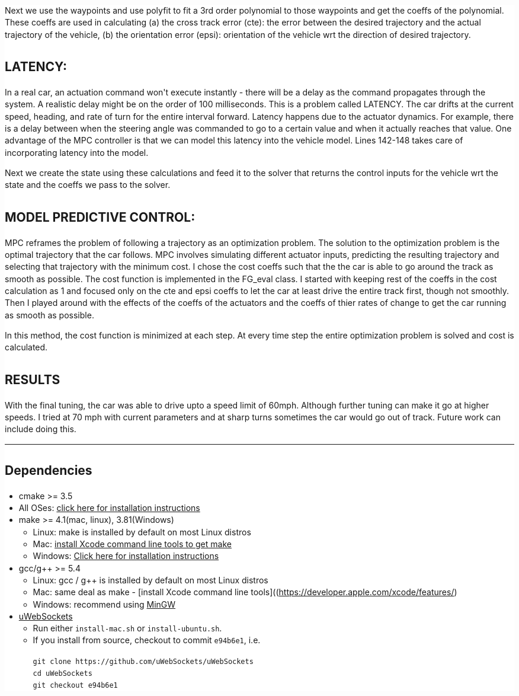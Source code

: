  Next we use the waypoints and use polyfit to fit a 3rd order polynomial to those waypoints and get the coeffs of the polynomial.  These coeffs are used in calculating (a) the cross track error (cte): the error between the desired trajectory and the actual trajectory of the vehicle, (b) the orientation error (epsi): orientation of the vehicle wrt the direction of desired trajectory. 

 ## LATENCY:

 In a real car, an actuation command won't execute instantly - there will be a delay as the command propagates through the system. A realistic delay might be on the order of 100 milliseconds. This is a problem called LATENCY. The car drifts at the current speed, heading, and rate of turn for the entire interval forward. Latency happens due to the actuator dynamics. For example, there is a delay between when the steering angle was commanded to go to a certain value and when it actually reaches that value. One advantage of the MPC controller is that we can model this latency into the vehicle model. Lines 142-148 takes care of incorporating latency into the model.

 Next we create the state using these calculations and feed it to the solver that returns the control inputs for the vehicle wrt the state and the coeffs we pass to the solver.

 ## MODEL PREDICTIVE CONTROL:

 MPC reframes the problem of following a trajectory as an optimization problem. The solution to the optimization problem is the optimal trajectory that the car follows. MPC involves simulating different actuator inputs, predicting the resulting trajectory and selecting that trajectory with the minimum cost. I chose the cost coeffs such that the the car is able to go around the track as smooth as possible. The cost function is implemented in the FG_eval class. I started with keeping rest of the coeffs in the cost calculation as 1 and focused only on the cte and epsi coeffs to let the car at least drive the entire track first, though not smoothly. Then I played around with the effects of the coeffs of the actuators and the coeffs of thier rates of change to get the car running as smooth as possible.

 In this method, the cost function is minimized at each step. At every time step the entire optimization problem is solved and cost is calculated.

 ## RESULTS

 With the final tuning, the car was able to drive upto a speed limit of 60mph. Although further tuning can make it go at higher speeds. I tried at 70 mph with current parameters and at sharp turns sometimes the car would go out of track. Future work can include doing this.

---

## Dependencies

* cmake >= 3.5
 * All OSes: [click here for installation instructions](https://cmake.org/install/)
* make >= 4.1(mac, linux), 3.81(Windows)
  * Linux: make is installed by default on most Linux distros
  * Mac: [install Xcode command line tools to get make](https://developer.apple.com/xcode/features/)
  * Windows: [Click here for installation instructions](http://gnuwin32.sourceforge.net/packages/make.htm)
* gcc/g++ >= 5.4
  * Linux: gcc / g++ is installed by default on most Linux distros
  * Mac: same deal as make - [install Xcode command line tools]((https://developer.apple.com/xcode/features/)
  * Windows: recommend using [MinGW](http://www.mingw.org/)
* [uWebSockets](https://github.com/uWebSockets/uWebSockets)
  * Run either `install-mac.sh` or `install-ubuntu.sh`.
  * If you install from source, checkout to commit `e94b6e1`, i.e.
    ```
    git clone https://github.com/uWebSockets/uWebSockets 
    cd uWebSockets
    git checkout e94b6e1
    ```